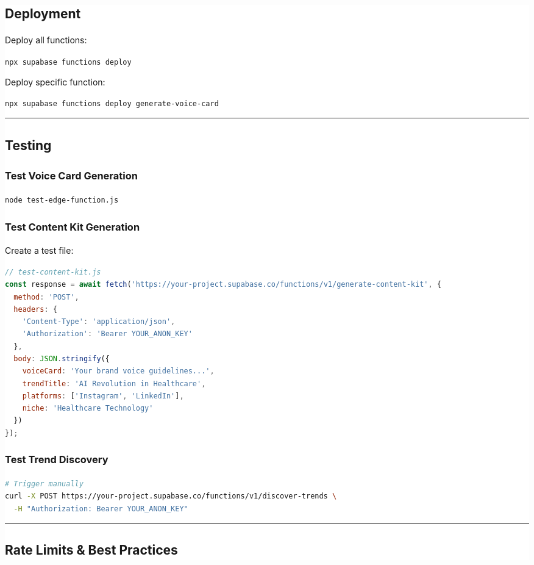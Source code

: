 
## Deployment

Deploy all functions:
```bash
npx supabase functions deploy
```

Deploy specific function:
```bash
npx supabase functions deploy generate-voice-card
```

---

## Testing

### Test Voice Card Generation
```bash
node test-edge-function.js
```

### Test Content Kit Generation
Create a test file:
```javascript
// test-content-kit.js
const response = await fetch('https://your-project.supabase.co/functions/v1/generate-content-kit', {
  method: 'POST',
  headers: {
    'Content-Type': 'application/json',
    'Authorization': 'Bearer YOUR_ANON_KEY'
  },
  body: JSON.stringify({
    voiceCard: 'Your brand voice guidelines...',
    trendTitle: 'AI Revolution in Healthcare',
    platforms: ['Instagram', 'LinkedIn'],
    niche: 'Healthcare Technology'
  })
});
```

### Test Trend Discovery
```bash
# Trigger manually
curl -X POST https://your-project.supabase.co/functions/v1/discover-trends \
  -H "Authorization: Bearer YOUR_ANON_KEY"
```

---

## Rate Limits & Best Practices
